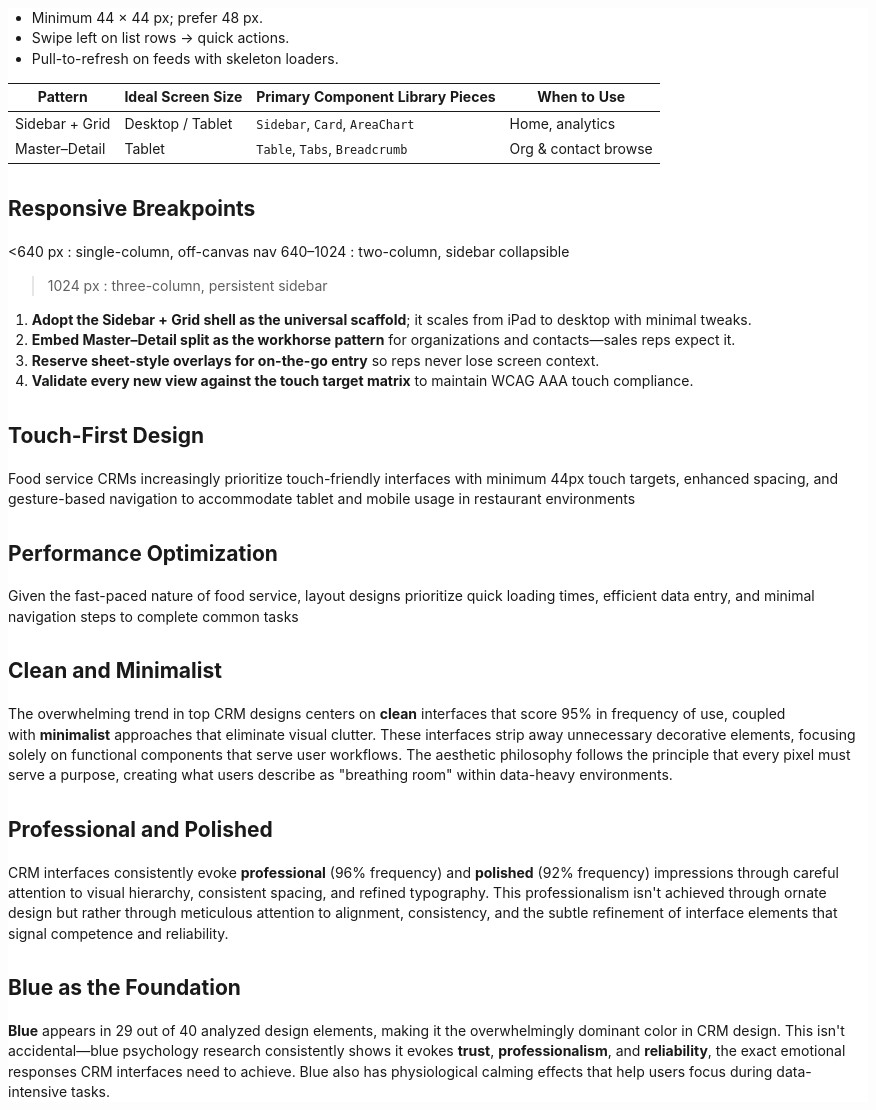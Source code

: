 - Minimum 44 × 44 px; prefer 48 px.    
- Swipe left on list rows → quick actions.    
- Pull-to-refresh on feeds with skeleton loaders.

|Pattern|Ideal Screen Size|Primary Component Library Pieces|When to Use|
|---|---|---|---|
|Sidebar + Grid|Desktop / Tablet|`Sidebar`, `Card`, `AreaChart`|Home, analytics|
|Master–Detail|Tablet|`Table`, `Tabs`, `Breadcrumb`|Org & contact browse|

## Responsive Breakpoints
<640 px   : single-column, off-canvas nav
640–1024 : two-column, sidebar collapsible
>1024 px  : three-column, persistent sidebar

1. **Adopt the Sidebar + Grid shell as the universal scaffold**; it scales from iPad to desktop with minimal tweaks.    
2. **Embed Master–Detail split as the workhorse pattern** for organizations and contacts—sales reps expect it.    
3. **Reserve sheet-style overlays for on-the-go entry** so reps never lose screen context.
4.  **Validate every new view against the touch target matrix** to maintain WCAG AAA touch compliance.
## **Touch-First Design**

Food service CRMs increasingly prioritize touch-friendly interfaces with minimum 44px touch targets, enhanced spacing, and gesture-based navigation to accommodate tablet and mobile usage in restaurant environments
## **Performance Optimization**

Given the fast-paced nature of food service, layout designs prioritize quick loading times, efficient data entry, and minimal navigation steps to complete common tasks

## **Clean and Minimalist**

The overwhelming trend in top CRM designs centers on **clean** interfaces that score 95% in frequency of use, coupled with **minimalist** approaches that eliminate visual clutter. These interfaces strip away unnecessary decorative elements, focusing solely on functional components that serve user workflows. The aesthetic philosophy follows the principle that every pixel must serve a purpose, creating what users describe as "breathing room" within data-heavy environments.

## **Professional and Polished**

CRM interfaces consistently evoke **professional** (96% frequency) and **polished** (92% frequency) impressions through careful attention to visual hierarchy, consistent spacing, and refined typography. This professionalism isn't achieved through ornate design but rather through meticulous attention to alignment, consistency, and the subtle refinement of interface elements that signal competence and reliability.

## **Blue as the Foundation**
**Blue** appears in 29 out of 40 analyzed design elements, making it the overwhelmingly dominant color in CRM design. This isn't accidental—blue psychology research consistently shows it evokes **trust**, **professionalism**, and **reliability**, the exact emotional responses CRM interfaces need to achieve. Blue also has physiological calming effects that help users focus during data-intensive tasks.
